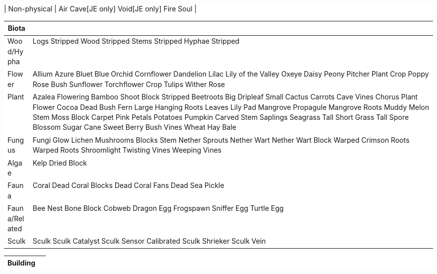 | Non-physical  | Air Cave‌[JE  only] Void‌[JE  only] Fire Soul                                                                                                                                                                                                             |

| Biota         |                                                                                                                                                                                                                                                                                                                                                                                                       |
|---------------|-------------------------------------------------------------------------------------------------------------------------------------------------------------------------------------------------------------------------------------------------------------------------------------------------------------------------------------------------------------------------------------------------------|
| Wood/Hypha    | Logs Stripped Wood Stripped Stems Stripped Hyphae Stripped                                                                                                                                                                                                                                                                                                                                            |
| Flower        | Allium Azure Bluet Blue Orchid Cornflower Dandelion Lilac Lily of the Valley Oxeye Daisy Peony Pitcher Plant Crop Poppy Rose Bush Sunflower Torchflower Crop Tulips Wither Rose                                                                                                                                                                                                                       |
| Plant         | Azalea Flowering Bamboo Shoot Block Stripped Beetroots Big Dripleaf Small Cactus Carrots Cave Vines Chorus Plant Flower Cocoa Dead Bush Fern Large Hanging Roots Leaves Lily Pad Mangrove Propagule Mangrove Roots Muddy Melon Stem Moss Block Carpet Pink Petals Potatoes Pumpkin Carved Stem Saplings Seagrass Tall Short Grass Tall Spore Blossom Sugar Cane Sweet Berry Bush Vines Wheat Hay Bale |
| Fungus        | Fungi Glow Lichen Mushrooms Blocks Stem Nether Sprouts Nether Wart Nether Wart Block Warped Crimson Roots Warped Roots Shroomlight Twisting Vines Weeping Vines                                                                                                                                                                                                                                       |
| Algae         | Kelp Dried Block                                                                                                                                                                                                                                                                                                                                                                                      |
| Fauna         | Coral Dead Coral Blocks Dead Coral Fans Dead Sea Pickle                                                                                                                                                                                                                                                                                                                                               |
| Fauna/Related | Bee Nest Bone Block Cobweb Dragon Egg Frogspawn Sniffer Egg Turtle Egg                                                                                                                                                                                                                                                                                                                                |
| Sculk         | Sculk Sculk Catalyst Sculk Sensor Calibrated Sculk Shrieker Sculk Vein                                                                                                                                                                                                                                                                                                                                |

| Building      |                                                                                                                                                                                                                                                                                                                                                                                                                                                                                                                                                                                                                |
|---------------|----------------------------------------------------------------------------------------------------------------------------------------------------------------------------------------------------------------------------------------------------------------------------------------------------------------------------------------------------------------------------------------------------------------------------------------------------------------------------------------------------------------------------------------------------------------------------------------------------------------|